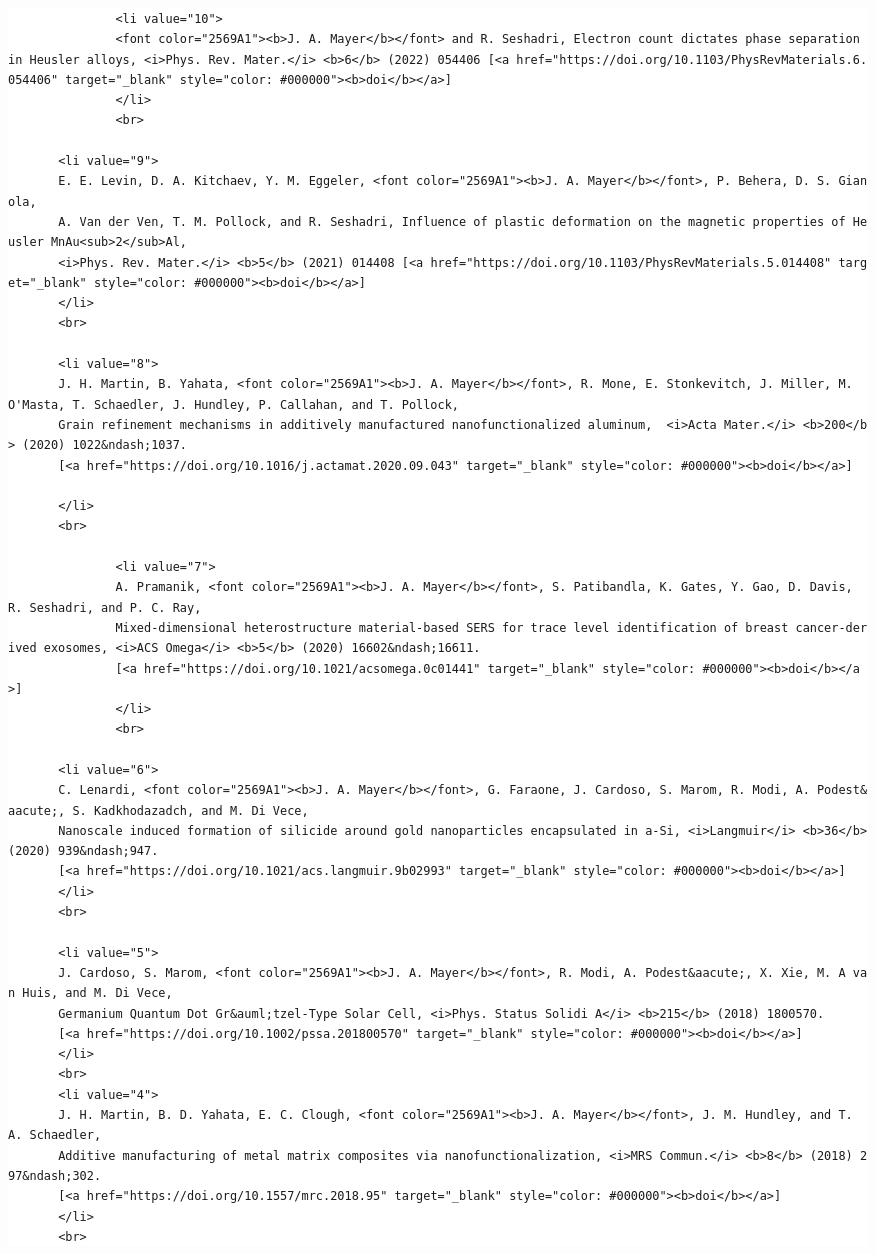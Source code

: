                    <li value="10">
                   <font color="2569A1"><b>J. A. Mayer</b></font> and R. Seshadri, Electron count dictates phase separation in Heusler alloys, <i>Phys. Rev. Mater.</i> <b>6</b> (2022) 054406 [<a href="https://doi.org/10.1103/PhysRevMaterials.6.054406" target="_blank" style="color: #000000"><b>doi</b></a>]
                   </li>
                   <br>

		   <li value="9">
		   E. E. Levin, D. A. Kitchaev, Y. M. Eggeler, <font color="2569A1"><b>J. A. Mayer</b></font>, P. Behera, D. S. Gianola, 
		   A. Van der Ven, T. M. Pollock, and R. Seshadri, Influence of plastic deformation on the magnetic properties of Heusler MnAu<sub>2</sub>Al,
		   <i>Phys. Rev. Mater.</i> <b>5</b> (2021) 014408 [<a href="https://doi.org/10.1103/PhysRevMaterials.5.014408" target="_blank" style="color: #000000"><b>doi</b></a>]
		   </li>
		   <br>

		   <li value="8">
		   J. H. Martin, B. Yahata, <font color="2569A1"><b>J. A. Mayer</b></font>, R. Mone, E. Stonkevitch, J. Miller, M. O'Masta, T. Schaedler, J. Hundley, P. Callahan, and T. Pollock,
		   Grain refinement mechanisms in additively manufactured nanofunctionalized aluminum,  <i>Acta Mater.</i> <b>200</b> (2020) 1022&ndash;1037.
		   [<a href="https://doi.org/10.1016/j.actamat.2020.09.043" target="_blank" style="color: #000000"><b>doi</b></a>]

		   </li>
		   <br>

                   <li value="7">
                   A. Pramanik, <font color="2569A1"><b>J. A. Mayer</b></font>, S. Patibandla, K. Gates, Y. Gao, D. Davis, R. Seshadri, and P. C. Ray, 
                   Mixed-dimensional heterostructure material-based SERS for trace level identification of breast cancer-derived exosomes, <i>ACS Omega</i> <b>5</b> (2020) 16602&ndash;16611.
                   [<a href="https://doi.org/10.1021/acsomega.0c01441" target="_blank" style="color: #000000"><b>doi</b></a>]
                   </li>
                   <br>

		   <li value="6">
		   C. Lenardi, <font color="2569A1"><b>J. A. Mayer</b></font>, G. Faraone, J. Cardoso, S. Marom, R. Modi, A. Podest&aacute;, S. Kadkhodazadch, and M. Di Vece,
		   Nanoscale induced formation of silicide around gold nanoparticles encapsulated in a-Si, <i>Langmuir</i> <b>36</b> (2020) 939&ndash;947.
		   [<a href="https://doi.org/10.1021/acs.langmuir.9b02993" target="_blank" style="color: #000000"><b>doi</b></a>]
		   </li>
		   <br>

		   <li value="5">
		   J. Cardoso, S. Marom, <font color="2569A1"><b>J. A. Mayer</b></font>, R. Modi, A. Podest&aacute;, X. Xie, M. A van Huis, and M. Di Vece,
		   Germanium Quantum Dot Gr&auml;tzel-Type Solar Cell, <i>Phys. Status Solidi A</i> <b>215</b> (2018) 1800570.
		   [<a href="https://doi.org/10.1002/pssa.201800570" target="_blank" style="color: #000000"><b>doi</b></a>]
		   </li>
		   <br>
		   <li value="4">
		   J. H. Martin, B. D. Yahata, E. C. Clough, <font color="2569A1"><b>J. A. Mayer</b></font>, J. M. Hundley, and T. A. Schaedler, 
		   Additive manufacturing of metal matrix composites via nanofunctionalization, <i>MRS Commun.</i> <b>8</b> (2018) 297&ndash;302.
		   [<a href="https://doi.org/10.1557/mrc.2018.95" target="_blank" style="color: #000000"><b>doi</b></a>]
		   </li>
		   <br>